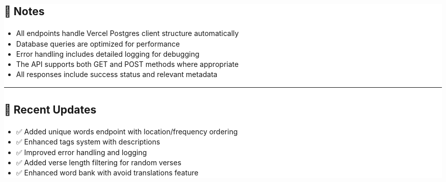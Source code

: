 
## 📝 **Notes**

- All endpoints handle Vercel Postgres client structure automatically
- Database queries are optimized for performance
- Error handling includes detailed logging for debugging
- The API supports both GET and POST methods where appropriate
- All responses include success status and relevant metadata

---

## 🔄 **Recent Updates**

- ✅ Added unique words endpoint with location/frequency ordering
- ✅ Enhanced tags system with descriptions
- ✅ Improved error handling and logging
- ✅ Added verse length filtering for random verses
- ✅ Enhanced word bank with avoid translations feature
